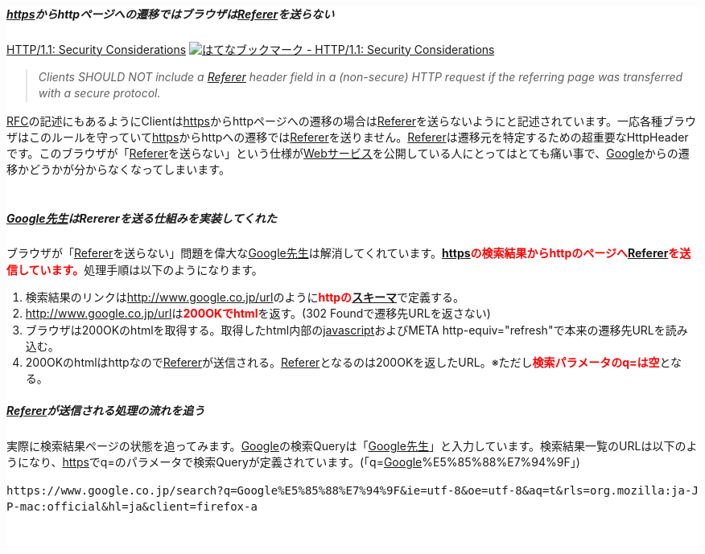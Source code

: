 </div>
<div class="section">
<h5><a class="keyword" href="http://d.hatena.ne.jp/keyword/https">https</a>からhttpページへの遷移ではブラウザは<a class="keyword" href="http://d.hatena.ne.jp/keyword/Referer">Referer</a>を送らない</h5>
<p><a href="http://www.w3.org/Protocols/rfc2616/rfc2616-sec15.html#sec15.1.3">HTTP/1.1: Security Considerations</a> <a href="http://b.hatena.ne.jp/entry/www.w3.org/Protocols/rfc2616/rfc2616-sec15.html%23sec15.1.3"><img src="http://b.hatena.ne.jp/entry/image/http://www.w3.org/Protocols/rfc2616/rfc2616-sec15.html%23sec15.1.3" alt="はてなブックマーク - HTTP/1.1: Security Considerations" border="0" /></a></p>

<blockquote>
    <p><span class="deco" style="font-style:italic;">Clients SHOULD NOT include a <a class="keyword" href="http://d.hatena.ne.jp/keyword/Referer">Referer</a> header field in a (non-secure) HTTP request if the referring page was transferred with a secure protocol.</span></p>

</blockquote>
<p><a class="keyword" href="http://d.hatena.ne.jp/keyword/RFC">RFC</a>の記述にもあるようにClientは<a class="keyword" href="http://d.hatena.ne.jp/keyword/https">https</a>からhttpページへの遷移の場合は<a class="keyword" href="http://d.hatena.ne.jp/keyword/Referer">Referer</a>を送らないようにと記述されています。一応各種ブラウザはこのルールを守っていて<a class="keyword" href="http://d.hatena.ne.jp/keyword/https">https</a>からhttpへの遷移では<a class="keyword" href="http://d.hatena.ne.jp/keyword/Referer">Referer</a>を送りません。<a class="keyword" href="http://d.hatena.ne.jp/keyword/Referer">Referer</a>は遷移元を特定するための超重要なHttpHeaderです。このブラウザが「<a class="keyword" href="http://d.hatena.ne.jp/keyword/Referer">Referer</a>を送らない」という仕様が<a class="keyword" href="http://d.hatena.ne.jp/keyword/Web%A5%B5%A1%BC%A5%D3%A5%B9">Webサービス</a>を公開している人にとってはとても痛い事で、<a class="keyword" href="http://d.hatena.ne.jp/keyword/Google">Google</a>からの遷移かどうかが分からなくなってしまいます。<br />
<br />
</p>

</div>
<div class="section">
<h5><a class="keyword" href="http://d.hatena.ne.jp/keyword/Google%C0%E8%C0%B8">Google先生</a>はRerererを送る仕組みを実装してくれた</h5>
<p>ブラウザが「<a class="keyword" href="http://d.hatena.ne.jp/keyword/Referer">Referer</a>を送らない」問題を偉大な<a class="keyword" href="http://d.hatena.ne.jp/keyword/Google%C0%E8%C0%B8">Google先生</a>は解消してくれています。<span class="deco" style="color:#FF0000;font-weight:bold;"><a class="keyword" href="http://d.hatena.ne.jp/keyword/https">https</a>の検索結果からhttpのページへ<a class="keyword" href="http://d.hatena.ne.jp/keyword/Referer">Referer</a>を送信しています。</span>処理手順は以下のようになります。</p>

<ol>
<li>検索結果のリンクは<a href="http://www.google.co.jp/url">http://www.google.co.jp/url</a>のように<span class="deco" style="color:#FF0000;font-weight:bold;">httpの<a class="keyword" href="http://d.hatena.ne.jp/keyword/%A5%B9%A5%AD%A1%BC%A5%DE">スキーマ</a></span>で定義する。</li>
<li><a href="http://www.google.co.jp/url">http://www.google.co.jp/url</a>は<span class="deco" style="color:#FF0000;font-weight:bold;">200OKでhtml</span>を返す。(302 Foundで遷移先URLを返さない)</li>
<li>ブラウザは200OKのhtmlを取得する。取得したhtml内部の<a class="keyword" href="http://d.hatena.ne.jp/keyword/javascript">javascript</a>およびMETA http-equiv="refresh"で本来の遷移先URLを読み込む。</li>
<li>200OKのhtmlはhttpなので<a class="keyword" href="http://d.hatena.ne.jp/keyword/Referer">Referer</a>が送信される。<a class="keyword" href="http://d.hatena.ne.jp/keyword/Referer">Referer</a>となるのは200OKを返したURL。※ただし<span class="deco" style="color:#FF0000;font-weight:bold;">検索パラメータのq=は空</span>となる。</li>
</ol>
</div>
<div class="section">
<h5><a class="keyword" href="http://d.hatena.ne.jp/keyword/Referer">Referer</a>が送信される処理の流れを追う</h5>
<p>実際に検索結果ページの状態を追ってみます。<a class="keyword" href="http://d.hatena.ne.jp/keyword/Google">Google</a>の検索Queryは「<a class="keyword" href="http://d.hatena.ne.jp/keyword/Google%C0%E8%C0%B8">Google先生</a>」と入力しています。検索結果一覧のURLは以下のようになり、<a class="keyword" href="http://d.hatena.ne.jp/keyword/https">https</a>でq=のパラメータで検索Queryが定義されています。(「q=<a class="keyword" href="http://d.hatena.ne.jp/keyword/Google">Google</a>%E5%85%88%E7%94%9F」)</p>
<pre class="hljs sh" data-lang="sh" data-unlink>https://www.google.co.jp/search?<span class="synIdentifier">q</span>=Google%E5%<span class="synConstant">85</span>%<span class="synConstant">88</span>%E7%<span class="synConstant">94</span>%9F&<span class="synIdentifier">ie</span>=utf<span class="synConstant">-8</span>&<span class="synIdentifier">oe</span>=utf<span class="synConstant">-8</span>&<span class="synIdentifier">aq</span>=t&<span class="synIdentifier">rls</span>=org.mozilla:ja-JP-mac:official&<span class="synIdentifier">hl</span>=ja&<span class="synIdentifier">client</span>=firefox-a